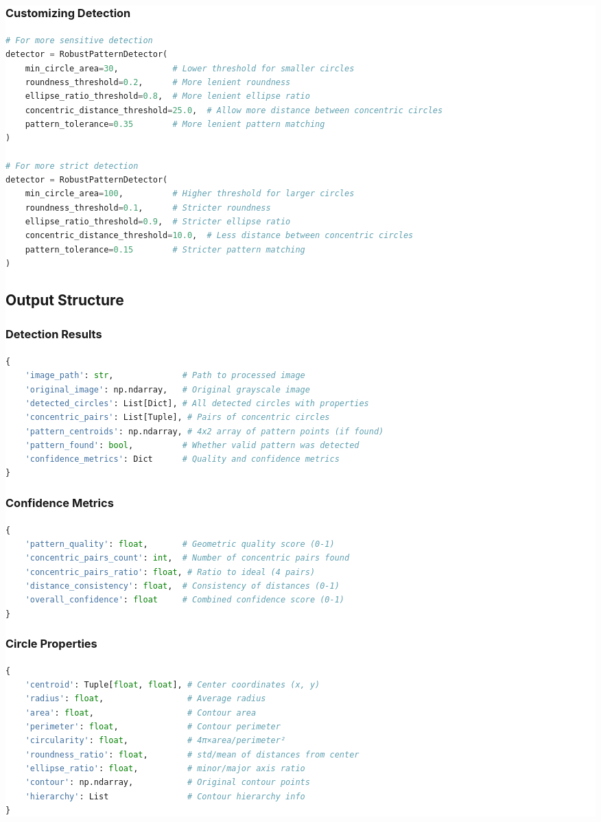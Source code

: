 ### Customizing Detection
```python
# For more sensitive detection
detector = RobustPatternDetector(
    min_circle_area=30,           # Lower threshold for smaller circles
    roundness_threshold=0.2,      # More lenient roundness
    ellipse_ratio_threshold=0.8,  # More lenient ellipse ratio
    concentric_distance_threshold=25.0,  # Allow more distance between concentric circles
    pattern_tolerance=0.35        # More lenient pattern matching
)

# For more strict detection
detector = RobustPatternDetector(
    min_circle_area=100,          # Higher threshold for larger circles
    roundness_threshold=0.1,      # Stricter roundness
    ellipse_ratio_threshold=0.9,  # Stricter ellipse ratio
    concentric_distance_threshold=10.0,  # Less distance between concentric circles
    pattern_tolerance=0.15        # Stricter pattern matching
)
```

## Output Structure

### Detection Results
```python
{
    'image_path': str,              # Path to processed image
    'original_image': np.ndarray,   # Original grayscale image
    'detected_circles': List[Dict], # All detected circles with properties
    'concentric_pairs': List[Tuple], # Pairs of concentric circles
    'pattern_centroids': np.ndarray, # 4x2 array of pattern points (if found)
    'pattern_found': bool,          # Whether valid pattern was detected
    'confidence_metrics': Dict      # Quality and confidence metrics
}
```

### Confidence Metrics
```python
{
    'pattern_quality': float,       # Geometric quality score (0-1)
    'concentric_pairs_count': int,  # Number of concentric pairs found
    'concentric_pairs_ratio': float, # Ratio to ideal (4 pairs)
    'distance_consistency': float,  # Consistency of distances (0-1)
    'overall_confidence': float     # Combined confidence score (0-1)
}
```

### Circle Properties
```python
{
    'centroid': Tuple[float, float], # Center coordinates (x, y)
    'radius': float,                 # Average radius
    'area': float,                   # Contour area
    'perimeter': float,              # Contour perimeter
    'circularity': float,            # 4π×area/perimeter²
    'roundness_ratio': float,        # std/mean of distances from center
    'ellipse_ratio': float,          # minor/major axis ratio
    'contour': np.ndarray,           # Original contour points
    'hierarchy': List                # Contour hierarchy info
}
```
